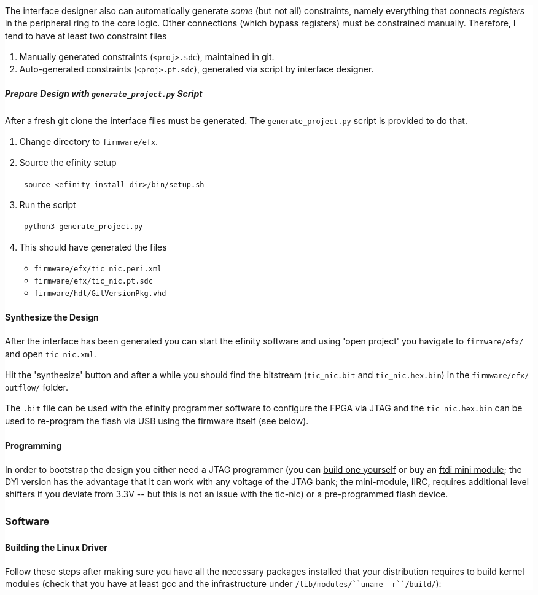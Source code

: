The interface designer also can automatically generate *some* (but not
all) constraints, namely everything that connects *registers* in the
peripheral ring to the core logic. Other connections (which bypass registers)
must be constrained manually. Therefore, I tend to have at least two
constraint files

  1. Manually generated constraints (`<proj>.sdc`), maintained in git.
  2. Auto-generated constraints (`<proj>.pt.sdc`), generated via
     script by interface designer.

##### Prepare Design with `generate_project.py` Script

After a fresh git clone the interface files must be generated.
The `generate_project.py` script is provided to do that.

  1. Change directory to `firmware/efx`.
  2. Source the efinity setup

          source <efinity_install_dir>/bin/setup.sh

  3. Run the script

          python3 generate_project.py

  4. This should have generated the files

     - `firmware/efx/tic_nic.peri.xml`
     - `firmware/efx/tic_nic.pt.sdc`
     - `firmware/hdl/GitVersionPkg.vhd`

#### Synthesize the Design

After the interface has been generated you can start the efinity software
and using 'open project' you havigate to `firmware/efx/` and open `tic_nic.xml`.

Hit the 'synthesize' button and after a while you should find the bitstream
(`tic_nic.bit` and `tic_nic.hex.bin`) in the `firmware/efx/outflow/` folder.

The `.bit` file can be used with the efinity programmer software to configure
the FPGA via JTAG and the `tic_nic.hex.bin` can be used to re-program the
flash via USB using the firmware itself (see below).

#### Programming

In order to bootstrap the design you either need a JTAG programmer
(you can [build one yourself](https://github.com/till-s/trion-lqfp144-test) or
buy an [ftdi mini module](https://ftdichip.com/products/ft2232h-mini-module/);
the DYI version has the advantage that it can work with any voltage of the
JTAG bank; the mini-module, IIRC, requires additional level shifters if you
deviate from 3.3V -- but this is not an issue with the tic-nic) or a
pre-programmed flash device.

### Software

#### Building the Linux Driver

Follow these steps after making sure you have all the necessary
packages installed that your distribution requires to build kernel
modules (check that you have at least gcc and the infrastructure
under `/lib/modules/``uname -r``/build/`):
